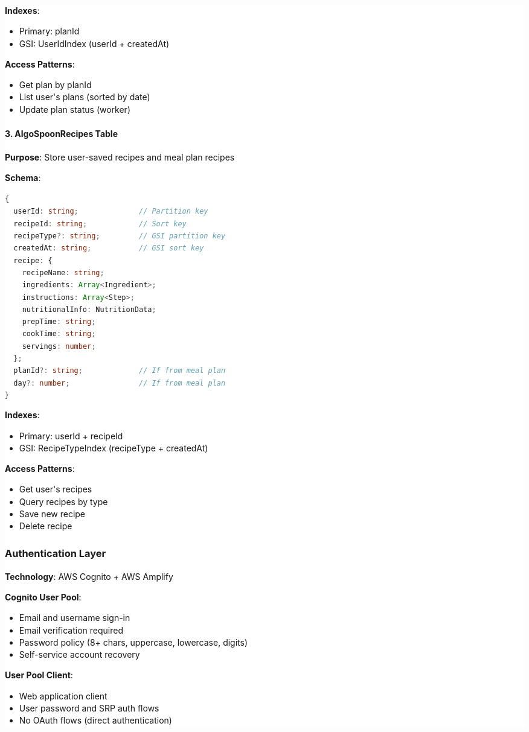 **Indexes**:
- Primary: planId
- GSI: UserIdIndex (userId + createdAt)

**Access Patterns**:
- Get plan by planId
- List user's plans (sorted by date)
- Update plan status (worker)

#### 3. AlgoSpoonRecipes Table

**Purpose**: Store user-saved recipes and meal plan recipes

**Schema**:
```typescript
{
  userId: string;              // Partition key
  recipeId: string;            // Sort key
  recipeType?: string;         // GSI partition key
  createdAt: string;           // GSI sort key
  recipe: {
    recipeName: string;
    ingredients: Array<Ingredient>;
    instructions: Array<Step>;
    nutritionalInfo: NutritionData;
    prepTime: string;
    cookTime: string;
    servings: number;
  };
  planId?: string;             // If from meal plan
  day?: number;                // If from meal plan
}
```

**Indexes**:
- Primary: userId + recipeId
- GSI: RecipeTypeIndex (recipeType + createdAt)

**Access Patterns**:
- Get user's recipes
- Query recipes by type
- Save new recipe
- Delete recipe

### Authentication Layer

**Technology**: AWS Cognito + AWS Amplify

**Cognito User Pool**:
- Email and username sign-in
- Email verification required
- Password policy (8+ chars, uppercase, lowercase, digits)
- Self-service account recovery

**User Pool Client**:
- Web application client
- User password and SRP auth flows
- No OAuth flows (direct authentication)
